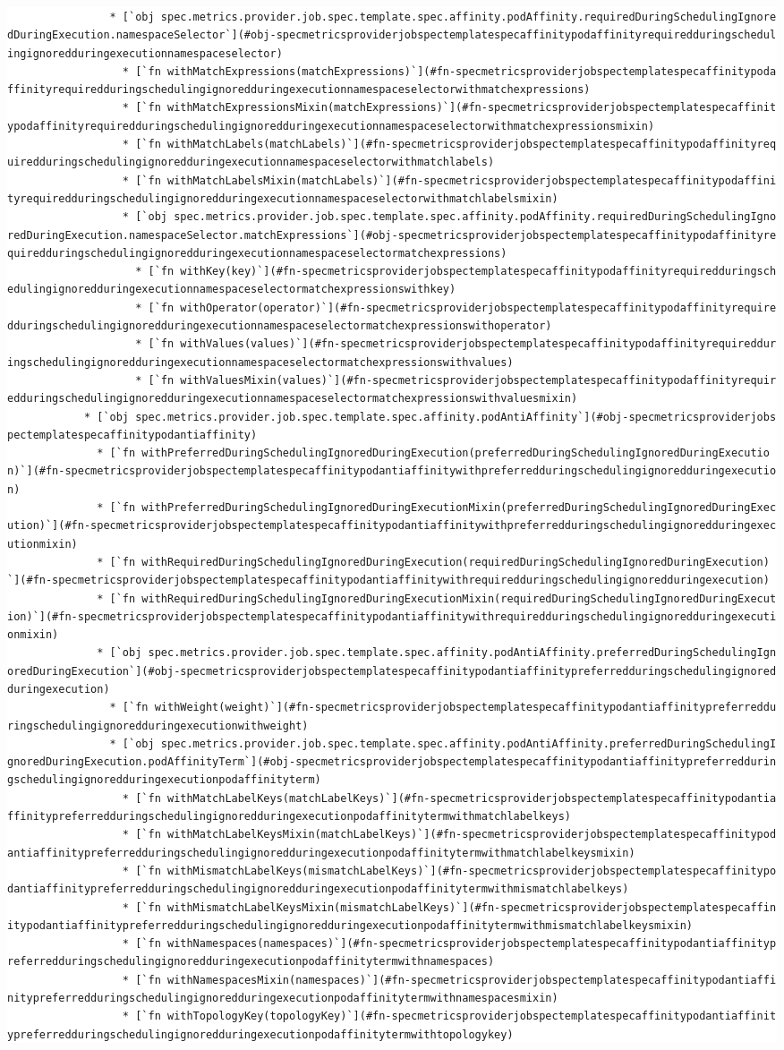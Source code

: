                     * [`obj spec.metrics.provider.job.spec.template.spec.affinity.podAffinity.requiredDuringSchedulingIgnoredDuringExecution.namespaceSelector`](#obj-specmetricsproviderjobspectemplatespecaffinitypodaffinityrequiredduringschedulingignoredduringexecutionnamespaceselector)
                      * [`fn withMatchExpressions(matchExpressions)`](#fn-specmetricsproviderjobspectemplatespecaffinitypodaffinityrequiredduringschedulingignoredduringexecutionnamespaceselectorwithmatchexpressions)
                      * [`fn withMatchExpressionsMixin(matchExpressions)`](#fn-specmetricsproviderjobspectemplatespecaffinitypodaffinityrequiredduringschedulingignoredduringexecutionnamespaceselectorwithmatchexpressionsmixin)
                      * [`fn withMatchLabels(matchLabels)`](#fn-specmetricsproviderjobspectemplatespecaffinitypodaffinityrequiredduringschedulingignoredduringexecutionnamespaceselectorwithmatchlabels)
                      * [`fn withMatchLabelsMixin(matchLabels)`](#fn-specmetricsproviderjobspectemplatespecaffinitypodaffinityrequiredduringschedulingignoredduringexecutionnamespaceselectorwithmatchlabelsmixin)
                      * [`obj spec.metrics.provider.job.spec.template.spec.affinity.podAffinity.requiredDuringSchedulingIgnoredDuringExecution.namespaceSelector.matchExpressions`](#obj-specmetricsproviderjobspectemplatespecaffinitypodaffinityrequiredduringschedulingignoredduringexecutionnamespaceselectormatchexpressions)
                        * [`fn withKey(key)`](#fn-specmetricsproviderjobspectemplatespecaffinitypodaffinityrequiredduringschedulingignoredduringexecutionnamespaceselectormatchexpressionswithkey)
                        * [`fn withOperator(operator)`](#fn-specmetricsproviderjobspectemplatespecaffinitypodaffinityrequiredduringschedulingignoredduringexecutionnamespaceselectormatchexpressionswithoperator)
                        * [`fn withValues(values)`](#fn-specmetricsproviderjobspectemplatespecaffinitypodaffinityrequiredduringschedulingignoredduringexecutionnamespaceselectormatchexpressionswithvalues)
                        * [`fn withValuesMixin(values)`](#fn-specmetricsproviderjobspectemplatespecaffinitypodaffinityrequiredduringschedulingignoredduringexecutionnamespaceselectormatchexpressionswithvaluesmixin)
                * [`obj spec.metrics.provider.job.spec.template.spec.affinity.podAntiAffinity`](#obj-specmetricsproviderjobspectemplatespecaffinitypodantiaffinity)
                  * [`fn withPreferredDuringSchedulingIgnoredDuringExecution(preferredDuringSchedulingIgnoredDuringExecution)`](#fn-specmetricsproviderjobspectemplatespecaffinitypodantiaffinitywithpreferredduringschedulingignoredduringexecution)
                  * [`fn withPreferredDuringSchedulingIgnoredDuringExecutionMixin(preferredDuringSchedulingIgnoredDuringExecution)`](#fn-specmetricsproviderjobspectemplatespecaffinitypodantiaffinitywithpreferredduringschedulingignoredduringexecutionmixin)
                  * [`fn withRequiredDuringSchedulingIgnoredDuringExecution(requiredDuringSchedulingIgnoredDuringExecution)`](#fn-specmetricsproviderjobspectemplatespecaffinitypodantiaffinitywithrequiredduringschedulingignoredduringexecution)
                  * [`fn withRequiredDuringSchedulingIgnoredDuringExecutionMixin(requiredDuringSchedulingIgnoredDuringExecution)`](#fn-specmetricsproviderjobspectemplatespecaffinitypodantiaffinitywithrequiredduringschedulingignoredduringexecutionmixin)
                  * [`obj spec.metrics.provider.job.spec.template.spec.affinity.podAntiAffinity.preferredDuringSchedulingIgnoredDuringExecution`](#obj-specmetricsproviderjobspectemplatespecaffinitypodantiaffinitypreferredduringschedulingignoredduringexecution)
                    * [`fn withWeight(weight)`](#fn-specmetricsproviderjobspectemplatespecaffinitypodantiaffinitypreferredduringschedulingignoredduringexecutionwithweight)
                    * [`obj spec.metrics.provider.job.spec.template.spec.affinity.podAntiAffinity.preferredDuringSchedulingIgnoredDuringExecution.podAffinityTerm`](#obj-specmetricsproviderjobspectemplatespecaffinitypodantiaffinitypreferredduringschedulingignoredduringexecutionpodaffinityterm)
                      * [`fn withMatchLabelKeys(matchLabelKeys)`](#fn-specmetricsproviderjobspectemplatespecaffinitypodantiaffinitypreferredduringschedulingignoredduringexecutionpodaffinitytermwithmatchlabelkeys)
                      * [`fn withMatchLabelKeysMixin(matchLabelKeys)`](#fn-specmetricsproviderjobspectemplatespecaffinitypodantiaffinitypreferredduringschedulingignoredduringexecutionpodaffinitytermwithmatchlabelkeysmixin)
                      * [`fn withMismatchLabelKeys(mismatchLabelKeys)`](#fn-specmetricsproviderjobspectemplatespecaffinitypodantiaffinitypreferredduringschedulingignoredduringexecutionpodaffinitytermwithmismatchlabelkeys)
                      * [`fn withMismatchLabelKeysMixin(mismatchLabelKeys)`](#fn-specmetricsproviderjobspectemplatespecaffinitypodantiaffinitypreferredduringschedulingignoredduringexecutionpodaffinitytermwithmismatchlabelkeysmixin)
                      * [`fn withNamespaces(namespaces)`](#fn-specmetricsproviderjobspectemplatespecaffinitypodantiaffinitypreferredduringschedulingignoredduringexecutionpodaffinitytermwithnamespaces)
                      * [`fn withNamespacesMixin(namespaces)`](#fn-specmetricsproviderjobspectemplatespecaffinitypodantiaffinitypreferredduringschedulingignoredduringexecutionpodaffinitytermwithnamespacesmixin)
                      * [`fn withTopologyKey(topologyKey)`](#fn-specmetricsproviderjobspectemplatespecaffinitypodantiaffinitypreferredduringschedulingignoredduringexecutionpodaffinitytermwithtopologykey)